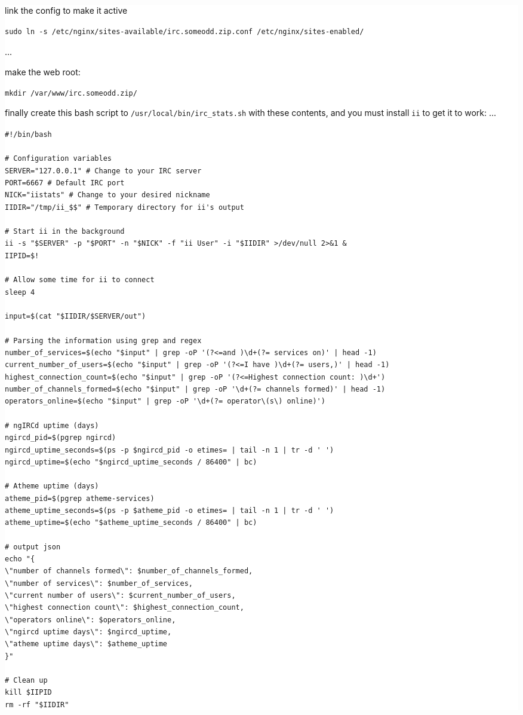 link the config to make it active

```
sudo ln -s /etc/nginx/sites-available/irc.someodd.zip.conf /etc/nginx/sites-enabled/
```

...

make the web root:

```
mkdir /var/www/irc.someodd.zip/
```

finally create this bash script to `/usr/local/bin/irc_stats.sh` with these contents, and you must install `ii` to get it to work: ...

```
#!/bin/bash

# Configuration variables
SERVER="127.0.0.1" # Change to your IRC server
PORT=6667 # Default IRC port
NICK="iistats" # Change to your desired nickname
IIDIR="/tmp/ii_$$" # Temporary directory for ii's output

# Start ii in the background
ii -s "$SERVER" -p "$PORT" -n "$NICK" -f "ii User" -i "$IIDIR" >/dev/null 2>&1 &
IIPID=$!

# Allow some time for ii to connect
sleep 4

input=$(cat "$IIDIR/$SERVER/out")

# Parsing the information using grep and regex
number_of_services=$(echo "$input" | grep -oP '(?<=and )\d+(?= services on)' | head -1)
current_number_of_users=$(echo "$input" | grep -oP '(?<=I have )\d+(?= users,)' | head -1)
highest_connection_count=$(echo "$input" | grep -oP '(?<=Highest connection count: )\d+')
number_of_channels_formed=$(echo "$input" | grep -oP '\d+(?= channels formed)' | head -1)
operators_online=$(echo "$input" | grep -oP '\d+(?= operator\(s\) online)')

# ngIRCd uptime (days)
ngircd_pid=$(pgrep ngircd)
ngircd_uptime_seconds=$(ps -p $ngircd_pid -o etimes= | tail -n 1 | tr -d ' ')
ngircd_uptime=$(echo "$ngircd_uptime_seconds / 86400" | bc)

# Atheme uptime (days)
atheme_pid=$(pgrep atheme-services)
atheme_uptime_seconds=$(ps -p $atheme_pid -o etimes= | tail -n 1 | tr -d ' ')
atheme_uptime=$(echo "$atheme_uptime_seconds / 86400" | bc)

# output json
echo "{
\"number of channels formed\": $number_of_channels_formed,
\"number of services\": $number_of_services,
\"current number of users\": $current_number_of_users,
\"highest connection count\": $highest_connection_count,
\"operators online\": $operators_online,
\"ngircd uptime days\": $ngircd_uptime,
\"atheme uptime days\": $atheme_uptime
}"

# Clean up
kill $IIPID
rm -rf "$IIDIR"
```
